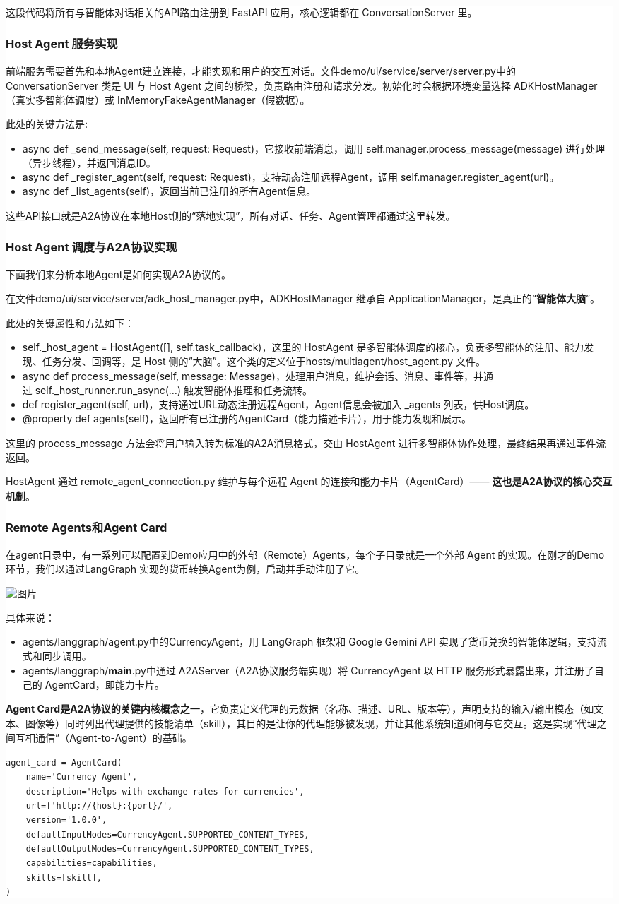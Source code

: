 这段代码将所有与智能体对话相关的API路由注册到 FastAPI 应用，核心逻辑都在 ConversationServer 里。

### Host Agent 服务实现

前端服务需要首先和本地Agent建立连接，才能实现和用户的交互对话。文件demo/ui/service/server/server.py中的ConversationServer 类是 UI 与 Host Agent 之间的桥梁，负责路由注册和请求分发。初始化时会根据环境变量选择 ADKHostManager（真实多智能体调度）或 InMemoryFakeAgentManager（假数据）。

此处的关键方法是:

- async def \_send\_message(self, request: Request)，它接收前端消息，调用 self.manager.process\_message(message) 进行处理（异步线程），并返回消息ID。
- async def \_register\_agent(self, request: Request)，支持动态注册远程Agent，调用 self.manager.register\_agent(url)。
- async def \_list\_agents(self)，返回当前已注册的所有Agent信息。

这些API接口就是A2A协议在本地Host侧的“落地实现”，所有对话、任务、Agent管理都通过这里转发。

### Host Agent 调度与A2A协议实现

下面我们来分析本地Agent是如何实现A2A协议的。

在文件demo/ui/service/server/adk\_host\_manager.py中，ADKHostManager 继承自 ApplicationManager，是真正的“**智能体大脑**”。

此处的关键属性和方法如下：

- self.\_host\_agent = HostAgent(\[], self.task\_callback)，这里的 HostAgent 是多智能体调度的核心，负责多智能体的注册、能力发现、任务分发、回调等，是 Host 侧的“大脑”。这个类的定义位于hosts/multiagent/host\_agent.py 文件。
- async def process\_message(self, message: Message)，处理用户消息，维护会话、消息、事件等，并通过 self.\_host\_runner.run\_async(…) 触发智能体推理和任务流转。
- def register\_agent(self, url)，支持通过URL动态注册远程Agent，Agent信息会被加入 \_agents 列表，供Host调度。
- @property def agents(self)，返回所有已注册的AgentCard（能力描述卡片），用于能力发现和展示。

这里的 process\_message 方法会将用户输入转为标准的A2A消息格式，交由 HostAgent 进行多智能体协作处理，最终结果再通过事件流返回。

HostAgent 通过 remote\_agent\_connection.py 维护与每个远程 Agent 的连接和能力卡片（AgentCard）—— **这也是A2A协议的核心交互机制**。

### Remote Agents和Agent Card

在agent目录中，有一系列可以配置到Demo应用中的外部（Remote）Agents，每个子目录就是一个外部 Agent 的实现。在刚才的Demo环节，我们以通过LangGraph 实现的货币转换Agent为例，启动并手动注册了它。

![图片](https://static001.geekbang.org/resource/image/8e/b6/8e03yyacd021dfcd4bb29e2ce5byy7b6.png?wh=229x248)

具体来说：

- agents/langgraph/agent.py中的CurrencyAgent，用 LangGraph 框架和 Google Gemini API 实现了货币兑换的智能体逻辑，支持流式和同步调用。
- agents/langgraph/**main**.py中通过 A2AServer（A2A协议服务端实现）将 CurrencyAgent 以 HTTP 服务形式暴露出来，并注册了自己的 AgentCard，即能力卡片。

**Agent Card是A2A协议的关键内核概念之一**，它负责定义代理的元数据（名称、描述、URL、版本等），声明支持的输入/输出模态（如文本、图像等）同时列出代理提供的技能清单（skill），其目的是让你的代理能够被发现，并让其他系统知道如何与它交互。这是实现“代理之间互相通信”（Agent-to-Agent）的基础。

```plain
agent_card = AgentCard(
    name='Currency Agent',
    description='Helps with exchange rates for currencies',
    url=f'http://{host}:{port}/',
    version='1.0.0',
    defaultInputModes=CurrencyAgent.SUPPORTED_CONTENT_TYPES,
    defaultOutputModes=CurrencyAgent.SUPPORTED_CONTENT_TYPES,
    capabilities=capabilities,
    skills=[skill],
)
```
